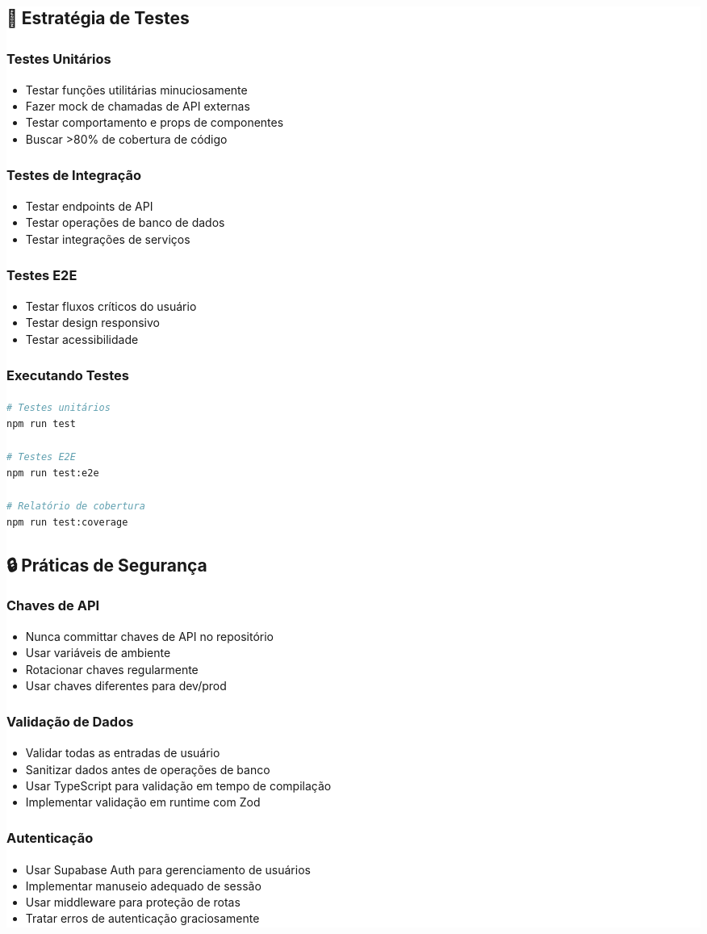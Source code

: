 ## 🧪 Estratégia de Testes

### Testes Unitários
- Testar funções utilitárias minuciosamente
- Fazer mock de chamadas de API externas
- Testar comportamento e props de componentes
- Buscar >80% de cobertura de código

### Testes de Integração
- Testar endpoints de API
- Testar operações de banco de dados
- Testar integrações de serviços

### Testes E2E
- Testar fluxos críticos do usuário
- Testar design responsivo
- Testar acessibilidade

### Executando Testes
```bash
# Testes unitários
npm run test

# Testes E2E
npm run test:e2e

# Relatório de cobertura
npm run test:coverage
```

## 🔒 Práticas de Segurança

### Chaves de API
- Nunca committar chaves de API no repositório
- Usar variáveis de ambiente
- Rotacionar chaves regularmente
- Usar chaves diferentes para dev/prod

### Validação de Dados
- Validar todas as entradas de usuário
- Sanitizar dados antes de operações de banco
- Usar TypeScript para validação em tempo de compilação
- Implementar validação em runtime com Zod

### Autenticação
- Usar Supabase Auth para gerenciamento de usuários
- Implementar manuseio adequado de sessão
- Usar middleware para proteção de rotas
- Tratar erros de autenticação graciosamente

